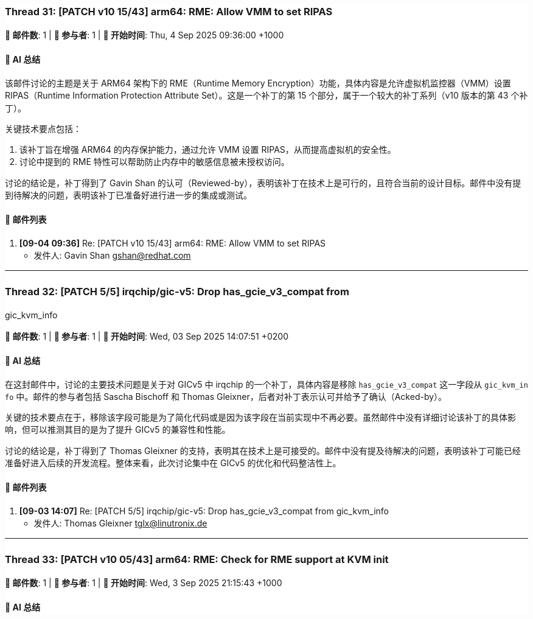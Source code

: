 
### Thread 31: [PATCH v10 15/43] arm64: RME: Allow VMM to set RIPAS

**📧 邮件数**: 1 | **👥 参与者**: 1 | **📅 开始时间**: Thu, 4 Sep 2025 09:36:00 +1000

#### 🤖 AI 总结

该邮件讨论的主题是关于 ARM64 架构下的 RME（Runtime Memory Encryption）功能，具体内容是允许虚拟机监控器（VMM）设置 RIPAS（Runtime Information Protection Attribute Set）。这是一个补丁的第 15 个部分，属于一个较大的补丁系列（v10 版本的第 43 个补丁）。

关键技术要点包括：
1. 该补丁旨在增强 ARM64 的内存保护能力，通过允许 VMM 设置 RIPAS，从而提高虚拟机的安全性。
2. 讨论中提到的 RME 特性可以帮助防止内存中的敏感信息被未授权访问。

讨论的结论是，补丁得到了 Gavin Shan 的认可（Reviewed-by），表明该补丁在技术上是可行的，且符合当前的设计目标。邮件中没有提到待解决的问题，表明该补丁已准备好进行进一步的集成或测试。

#### 📝 邮件列表

1. **[09-04 09:36]** Re: [PATCH v10 15/43] arm64: RME: Allow VMM to set RIPAS
   - 发件人: Gavin Shan <gshan@redhat.com>

---

### Thread 32: [PATCH 5/5] irqchip/gic-v5: Drop has_gcie_v3_compat from
 gic_kvm_info

**📧 邮件数**: 1 | **👥 参与者**: 1 | **📅 开始时间**: Wed, 03 Sep 2025 14:07:51 +0200

#### 🤖 AI 总结

在这封邮件中，讨论的主要技术问题是关于对 GICv5 中 irqchip 的一个补丁，具体内容是移除 `has_gcie_v3_compat` 这一字段从 `gic_kvm_info` 中。邮件的参与者包括 Sascha Bischoff 和 Thomas Gleixner，后者对补丁表示认可并给予了确认（Acked-by）。

关键的技术要点在于，移除该字段可能是为了简化代码或是因为该字段在当前实现中不再必要。虽然邮件中没有详细讨论该补丁的具体影响，但可以推测其目的是为了提升 GICv5 的兼容性和性能。

讨论的结论是，补丁得到了 Thomas Gleixner 的支持，表明其在技术上是可接受的。邮件中没有提及待解决的问题，表明该补丁可能已经准备好进入后续的开发流程。整体来看，此次讨论集中在 GICv5 的优化和代码整洁性上。

#### 📝 邮件列表

1. **[09-03 14:07]** Re: [PATCH 5/5] irqchip/gic-v5: Drop has_gcie_v3_compat from
 gic_kvm_info
   - 发件人: Thomas Gleixner <tglx@linutronix.de>

---

### Thread 33: [PATCH v10 05/43] arm64: RME: Check for RME support at KVM init

**📧 邮件数**: 1 | **👥 参与者**: 1 | **📅 开始时间**: Wed, 3 Sep 2025 21:15:43 +1000

#### 🤖 AI 总结
